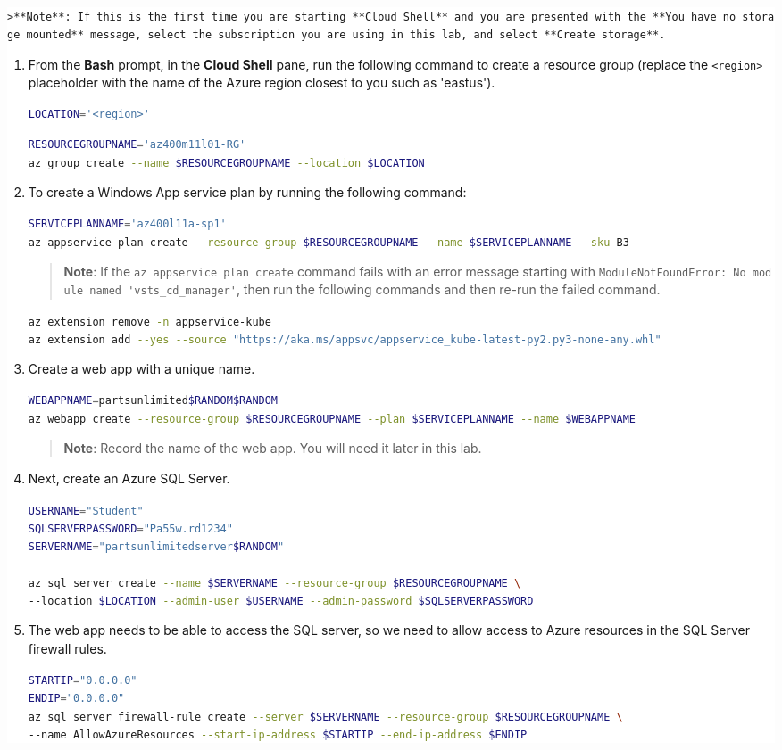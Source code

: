     >**Note**: If this is the first time you are starting **Cloud Shell** and you are presented with the **You have no storage mounted** message, select the subscription you are using in this lab, and select **Create storage**. 

1.  From the **Bash** prompt, in the **Cloud Shell** pane, run the following command to create a resource group (replace the `<region>` placeholder with the name of the Azure region closest to you such as 'eastus').
    
    ```bash
    LOCATION='<region>'
    ```
    ```bash
    RESOURCEGROUPNAME='az400m11l01-RG'
    az group create --name $RESOURCEGROUPNAME --location $LOCATION
    ```

1.  To create a Windows App service plan by running the following command:

    ```bash
    SERVICEPLANNAME='az400l11a-sp1'
    az appservice plan create --resource-group $RESOURCEGROUPNAME --name $SERVICEPLANNAME --sku B3
    ```
    
    > **Note**: If the `az appservice plan create` command fails with an error message starting with `ModuleNotFoundError: No module named 'vsts_cd_manager'`, then run the following commands and then re-run the failed command.

    ```bash
    az extension remove -n appservice-kube
    az extension add --yes --source "https://aka.ms/appsvc/appservice_kube-latest-py2.py3-none-any.whl"
    ```

1.  Create a web app with a unique name.

    ```bash
    WEBAPPNAME=partsunlimited$RANDOM$RANDOM
    az webapp create --resource-group $RESOURCEGROUPNAME --plan $SERVICEPLANNAME --name $WEBAPPNAME
    ```

    > **Note**: Record the name of the web app. You will need it later in this lab.

1.  Next, create an Azure SQL Server.

    ```bash
    USERNAME="Student"
    SQLSERVERPASSWORD="Pa55w.rd1234"
    SERVERNAME="partsunlimitedserver$RANDOM"

    az sql server create --name $SERVERNAME --resource-group $RESOURCEGROUPNAME \
    --location $LOCATION --admin-user $USERNAME --admin-password $SQLSERVERPASSWORD
    ```

1.  The web app needs to be able to access the SQL server, so we need to allow access to Azure resources in the SQL Server firewall rules.

    ```bash
    STARTIP="0.0.0.0"
    ENDIP="0.0.0.0"
    az sql server firewall-rule create --server $SERVERNAME --resource-group $RESOURCEGROUPNAME \
    --name AllowAzureResources --start-ip-address $STARTIP --end-ip-address $ENDIP
    ```
